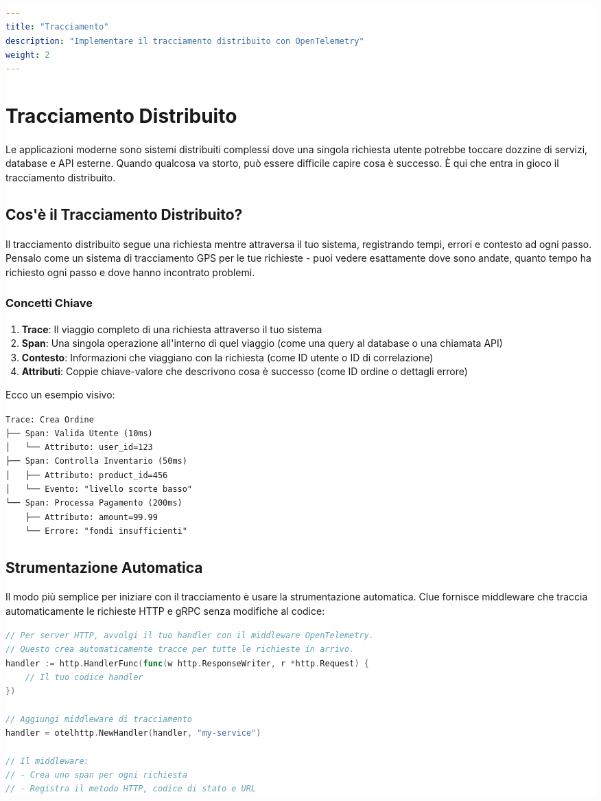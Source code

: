 ```yaml
---
title: "Tracciamento"
description: "Implementare il tracciamento distribuito con OpenTelemetry"
weight: 2
---
```


# Tracciamento Distribuito

Le applicazioni moderne sono sistemi distribuiti complessi dove una singola richiesta utente
potrebbe toccare dozzine di servizi, database e API esterne. Quando qualcosa va
storto, può essere difficile capire cosa è successo. È qui che entra in gioco
il tracciamento distribuito.

## Cos'è il Tracciamento Distribuito?

Il tracciamento distribuito segue una richiesta mentre attraversa il tuo sistema,
registrando tempi, errori e contesto ad ogni passo. Pensalo come un sistema di
tracciamento GPS per le tue richieste - puoi vedere esattamente dove sono andate, quanto
tempo ha richiesto ogni passo e dove hanno incontrato problemi.

### Concetti Chiave

1. **Trace**: Il viaggio completo di una richiesta attraverso il tuo sistema
2. **Span**: Una singola operazione all'interno di quel viaggio (come una query al database o una chiamata API)
3. **Contesto**: Informazioni che viaggiano con la richiesta (come ID utente o ID di correlazione)
4. **Attributi**: Coppie chiave-valore che descrivono cosa è successo (come ID ordine o dettagli errore)

Ecco un esempio visivo:

```
Trace: Crea Ordine
├── Span: Valida Utente (10ms)
│   └── Attributo: user_id=123
├── Span: Controlla Inventario (50ms)
│   ├── Attributo: product_id=456
│   └── Evento: "livello scorte basso"
└── Span: Processa Pagamento (200ms)
    ├── Attributo: amount=99.99
    └── Errore: "fondi insufficienti"
```

## Strumentazione Automatica

Il modo più semplice per iniziare con il tracciamento è usare la strumentazione automatica.
Clue fornisce middleware che traccia automaticamente le richieste HTTP e gRPC senza
modifiche al codice:

```go
// Per server HTTP, avvolgi il tuo handler con il middleware OpenTelemetry.
// Questo crea automaticamente tracce per tutte le richieste in arrivo.
handler := http.HandlerFunc(func(w http.ResponseWriter, r *http.Request) {
    // Il tuo codice handler
})

// Aggiungi middleware di tracciamento
handler = otelhttp.NewHandler(handler, "my-service")

// Il middleware:
// - Crea uno span per ogni richiesta
// - Registra il metodo HTTP, codice di stato e URL
```